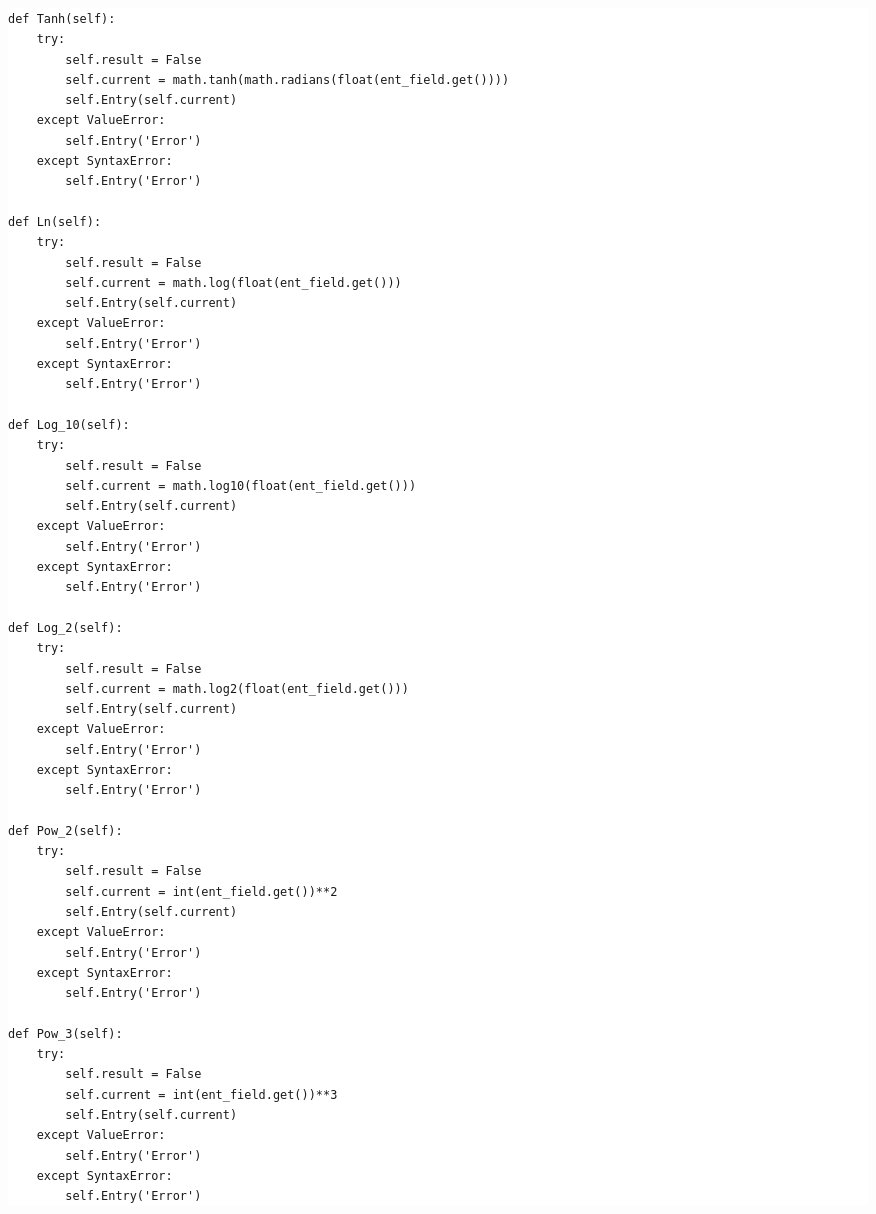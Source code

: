     def Tanh(self):
        try:
            self.result = False
            self.current = math.tanh(math.radians(float(ent_field.get())))
            self.Entry(self.current)
        except ValueError:
            self.Entry('Error')
        except SyntaxError:
            self.Entry('Error')

    def Ln(self):
        try:
            self.result = False
            self.current = math.log(float(ent_field.get()))
            self.Entry(self.current)
        except ValueError:
            self.Entry('Error')
        except SyntaxError:
            self.Entry('Error')

    def Log_10(self):
        try:
            self.result = False
            self.current = math.log10(float(ent_field.get()))
            self.Entry(self.current)
        except ValueError:
            self.Entry('Error')
        except SyntaxError:
            self.Entry('Error')

    def Log_2(self):
        try:
            self.result = False
            self.current = math.log2(float(ent_field.get()))
            self.Entry(self.current)
        except ValueError:
            self.Entry('Error')
        except SyntaxError:
            self.Entry('Error')

    def Pow_2(self):
        try:
            self.result = False
            self.current = int(ent_field.get())**2
            self.Entry(self.current)
        except ValueError:
            self.Entry('Error')
        except SyntaxError:
            self.Entry('Error')

    def Pow_3(self):
        try:
            self.result = False
            self.current = int(ent_field.get())**3
            self.Entry(self.current)
        except ValueError:
            self.Entry('Error')
        except SyntaxError:
            self.Entry('Error')
